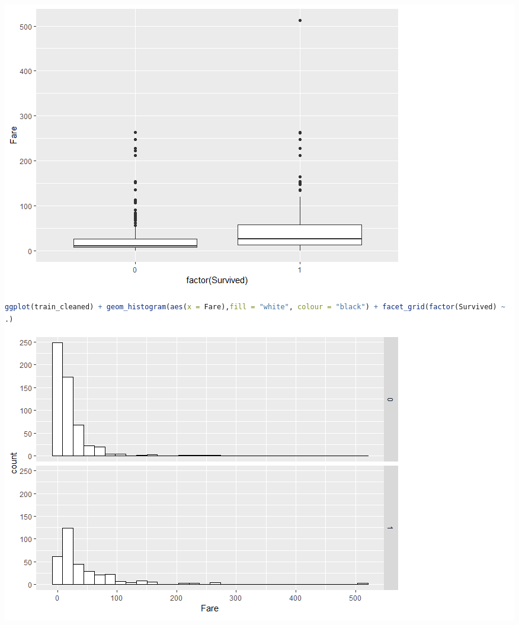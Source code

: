 ![](Titanic_Survival_-_Final_files/figure-gfm/unnamed-chunk-15-1.png)

``` r
ggplot(train_cleaned) + geom_histogram(aes(x = Fare),fill = "white", colour = "black") + facet_grid(factor(Survived) ~ .)
```

![](Titanic_Survival_-_Final_files/figure-gfm/unnamed-chunk-15-2.png)

